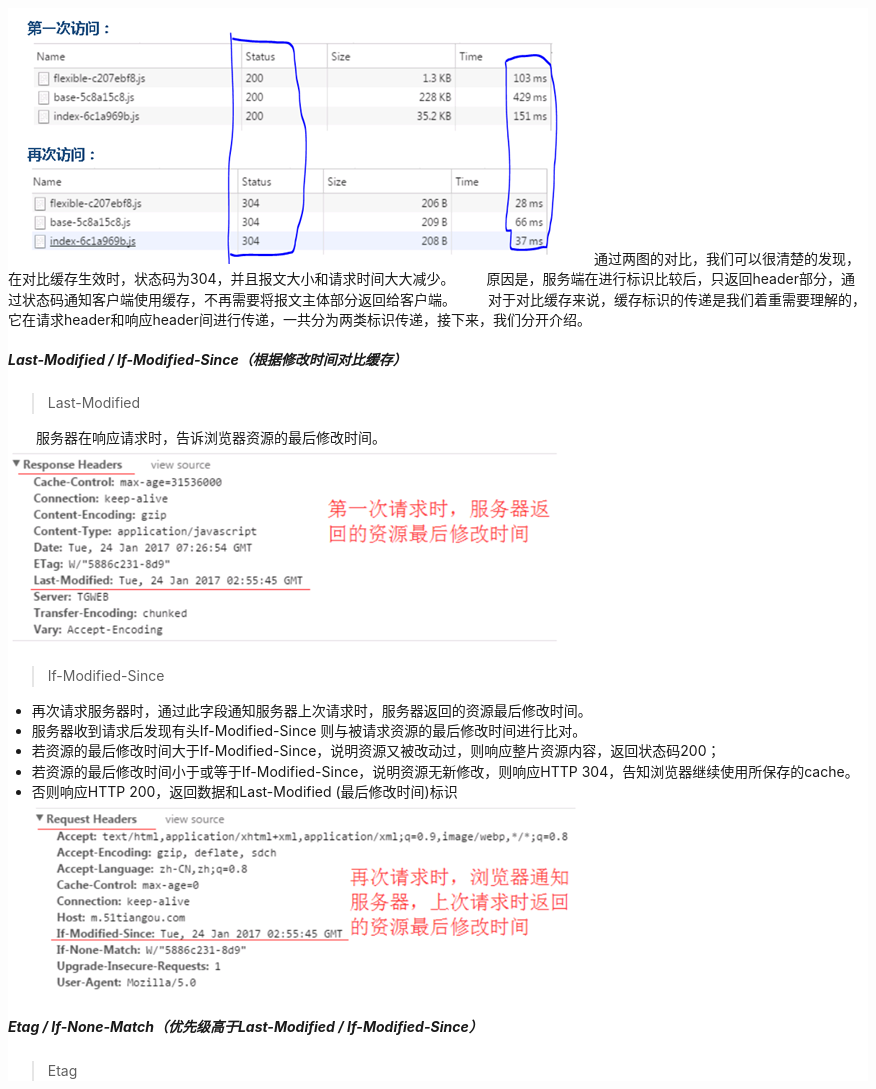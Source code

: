 ![没有图片](./pics/8.png) 
　　通过两图的对比，我们可以很清楚的发现，在对比缓存生效时，状态码为304，并且报文大小和请求时间大大减少。
　　原因是，服务端在进行标识比较后，只返回header部分，通过状态码通知客户端使用缓存，不再需要将报文主体部分返回给客户端。
　　对于对比缓存来说，缓存标识的传递是我们着重需要理解的，它在请求header和响应header间进行传递，一共分为两类标识传递，接下来，我们分开介绍。
##### Last-Modified  /  If-Modified-Since（根据修改时间对比缓存） #####
> Last-Modified

　　服务器在响应请求时，告诉浏览器资源的最后修改时间。
![没有图片](./pics/9.png)  

> If-Modified-Since

* 再次请求服务器时，通过此字段通知服务器上次请求时，服务器返回的资源最后修改时间。
* 服务器收到请求后发现有头If-Modified-Since 则与被请求资源的最后修改时间进行比对。
* 若资源的最后修改时间大于If-Modified-Since，说明资源又被改动过，则响应整片资源内容，返回状态码200；
* 若资源的最后修改时间小于或等于If-Modified-Since，说明资源无新修改，则响应HTTP 304，告知浏览器继续使用所保存的cache。
* 否则响应HTTP 200，返回数据和Last-Modified	(最后修改时间)标识
![没有图片](./pics/10.png) 
##### Etag  /  If-None-Match（优先级高于Last-Modified  /  If-Modified-Since） #####
> Etag
